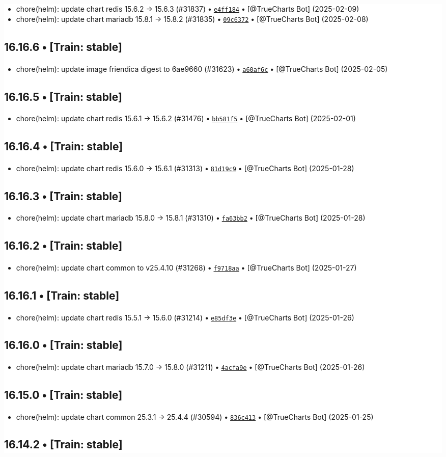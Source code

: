 - chore(helm): update chart redis 15.6.2 → 15.6.3 (#31837) • [`e4ff184`](https://github.com/trueforge-org/truecharts/commit/e4ff1842e4abe60ea6186d1bd071ee302286fd5d) • [@TrueCharts Bot] (2025-02-09)
- chore(helm): update chart mariadb 15.8.1 → 15.8.2 (#31835) • [`09c6372`](https://github.com/trueforge-org/truecharts/commit/09c63725baa5122bb72d24d4be6d0b9064d77d46) • [@TrueCharts Bot] (2025-02-08)

## 16.16.6 • [Train: stable]

- chore(helm): update image friendica digest to 6ae9660 (#31623) • [`a60af6c`](https://github.com/trueforge-org/truecharts/commit/a60af6ca1137652e25345f2e903a2de60140880f) • [@TrueCharts Bot] (2025-02-05)

## 16.16.5 • [Train: stable]

- chore(helm): update chart redis 15.6.1 → 15.6.2 (#31476) • [`bb581f5`](https://github.com/trueforge-org/truecharts/commit/bb581f53fbc3914e634ef12c7706f23b8343614d) • [@TrueCharts Bot] (2025-02-01)

## 16.16.4 • [Train: stable]

- chore(helm): update chart redis 15.6.0 → 15.6.1 (#31313) • [`81d19c9`](https://github.com/trueforge-org/truecharts/commit/81d19c9fd2bb5e78b2aabb0b65c54cfa0080707a) • [@TrueCharts Bot] (2025-01-28)

## 16.16.3 • [Train: stable]

- chore(helm): update chart mariadb 15.8.0 → 15.8.1 (#31310) • [`fa63bb2`](https://github.com/trueforge-org/truecharts/commit/fa63bb2aaba8bdc6edf244c68831a5a33146fa82) • [@TrueCharts Bot] (2025-01-28)

## 16.16.2 • [Train: stable]

- chore(helm): update chart common to v25.4.10 (#31268) • [`f9718aa`](https://github.com/trueforge-org/truecharts/commit/f9718aaf9e3fecb4b1f41a31e6dd511af47db88a) • [@TrueCharts Bot] (2025-01-27)

## 16.16.1 • [Train: stable]

- chore(helm): update chart redis 15.5.1 → 15.6.0 (#31214) • [`e85df3e`](https://github.com/trueforge-org/truecharts/commit/e85df3eb6302327f9f5207f5973e06846d73609f) • [@TrueCharts Bot] (2025-01-26)

## 16.16.0 • [Train: stable]

- chore(helm): update chart mariadb 15.7.0 → 15.8.0 (#31211) • [`4acfa9e`](https://github.com/trueforge-org/truecharts/commit/4acfa9e3d4ba7e00c36cc2cd6c66822b0cebfc9b) • [@TrueCharts Bot] (2025-01-26)

## 16.15.0 • [Train: stable]

- chore(helm): update chart common 25.3.1 → 25.4.4 (#30594) • [`836c413`](https://github.com/trueforge-org/truecharts/commit/836c4134f2b7a2653d63e3fbe669356839609f05) • [@TrueCharts Bot] (2025-01-25)

## 16.14.2 • [Train: stable]
